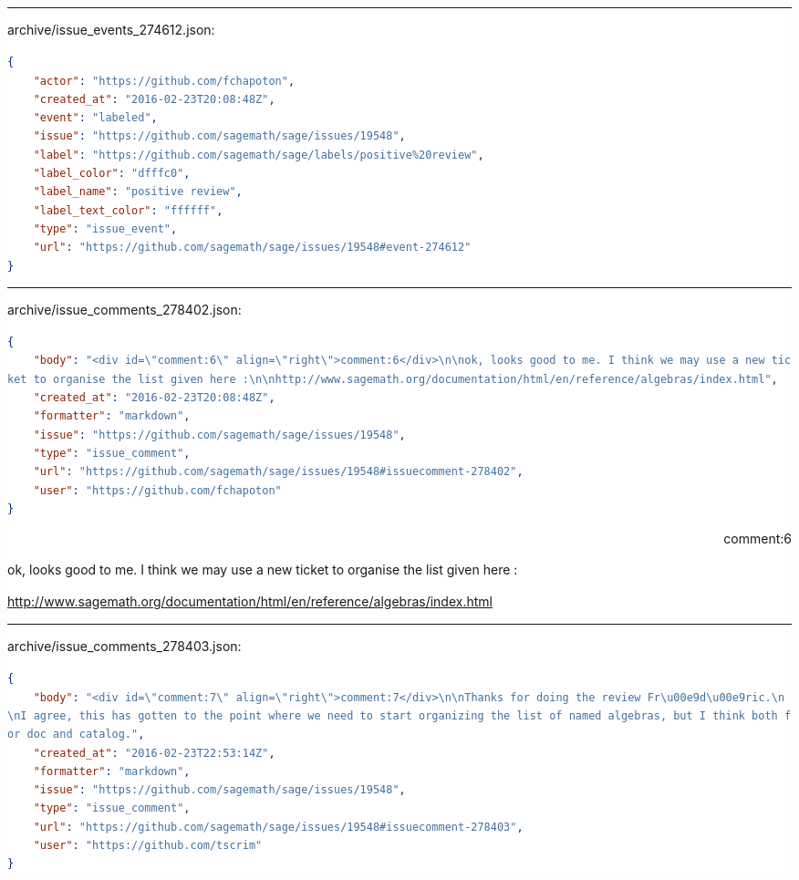 

---

archive/issue_events_274612.json:
```json
{
    "actor": "https://github.com/fchapoton",
    "created_at": "2016-02-23T20:08:48Z",
    "event": "labeled",
    "issue": "https://github.com/sagemath/sage/issues/19548",
    "label": "https://github.com/sagemath/sage/labels/positive%20review",
    "label_color": "dfffc0",
    "label_name": "positive review",
    "label_text_color": "ffffff",
    "type": "issue_event",
    "url": "https://github.com/sagemath/sage/issues/19548#event-274612"
}
```



---

archive/issue_comments_278402.json:
```json
{
    "body": "<div id=\"comment:6\" align=\"right\">comment:6</div>\n\nok, looks good to me. I think we may use a new ticket to organise the list given here :\n\nhttp://www.sagemath.org/documentation/html/en/reference/algebras/index.html",
    "created_at": "2016-02-23T20:08:48Z",
    "formatter": "markdown",
    "issue": "https://github.com/sagemath/sage/issues/19548",
    "type": "issue_comment",
    "url": "https://github.com/sagemath/sage/issues/19548#issuecomment-278402",
    "user": "https://github.com/fchapoton"
}
```

<div id="comment:6" align="right">comment:6</div>

ok, looks good to me. I think we may use a new ticket to organise the list given here :

http://www.sagemath.org/documentation/html/en/reference/algebras/index.html



---

archive/issue_comments_278403.json:
```json
{
    "body": "<div id=\"comment:7\" align=\"right\">comment:7</div>\n\nThanks for doing the review Fr\u00e9d\u00e9ric.\n\nI agree, this has gotten to the point where we need to start organizing the list of named algebras, but I think both for doc and catalog.",
    "created_at": "2016-02-23T22:53:14Z",
    "formatter": "markdown",
    "issue": "https://github.com/sagemath/sage/issues/19548",
    "type": "issue_comment",
    "url": "https://github.com/sagemath/sage/issues/19548#issuecomment-278403",
    "user": "https://github.com/tscrim"
}
```
